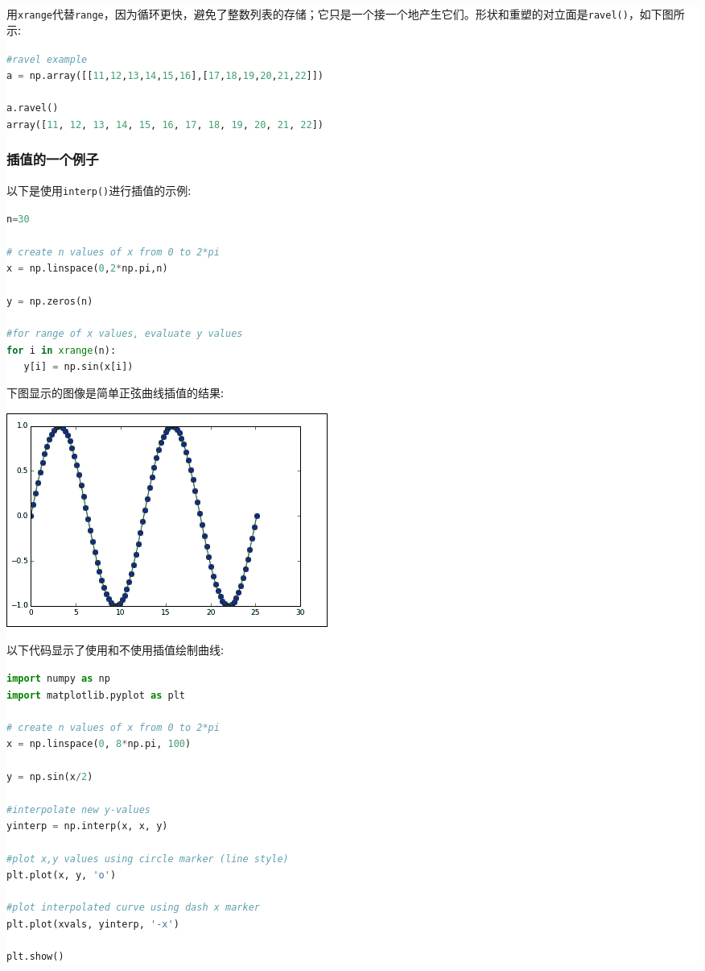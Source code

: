用`xrange`代替`range`，因为循环更快，避免了整数列表的存储；它只是一个接一个地产生它们。形状和重塑的对立面是`ravel()`，如下图所示:

```py
#ravel example
a = np.array([[11,12,13,14,15,16],[17,18,19,20,21,22]])

a.ravel()
array([11, 12, 13, 14, 15, 16, 17, 18, 19, 20, 21, 22])
```

### 插值的一个例子

以下是使用`interp()`进行插值的示例:

```py
n=30 

# create n values of x from 0 to 2*pi 
x = np.linspace(0,2*np.pi,n) 

y = np.zeros(n) 

#for range of x values, evaluate y values
for i in xrange(n):    
   y[i] = np.sin(x[i])
```

下图显示的图像是简单正弦曲线插值的结果:

![An example of interpolation](img/B02085_04_01.jpg)

以下代码显示了使用和不使用插值绘制曲线:

```py
import numpy as np
import matplotlib.pyplot as plt

# create n values of x from 0 to 2*pi 
x = np.linspace(0, 8*np.pi, 100)

y = np.sin(x/2)

#interpolate new y-values 
yinterp = np.interp(x, x, y)

#plot x,y values using circle marker (line style)
plt.plot(x, y, 'o')  

#plot interpolated curve using dash x marker
plt.plot(xvals, yinterp, '-x')  

plt.show()
```
